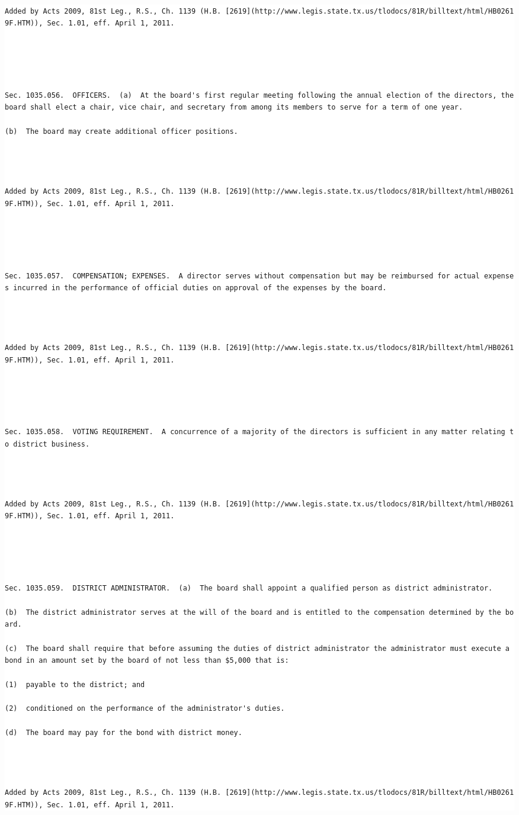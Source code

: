     
    
    Added by Acts 2009, 81st Leg., R.S., Ch. 1139 (H.B. [2619](http://www.legis.state.tx.us/tlodocs/81R/billtext/html/HB02619F.HTM)), Sec. 1.01, eff. April 1, 2011.
    
    
    
    
    
    Sec. 1035.056.  OFFICERS.  (a)  At the board's first regular meeting following the annual election of the directors, the board shall elect a chair, vice chair, and secretary from among its members to serve for a term of one year.
    
    (b)  The board may create additional officer positions.
    
    
    
    
    Added by Acts 2009, 81st Leg., R.S., Ch. 1139 (H.B. [2619](http://www.legis.state.tx.us/tlodocs/81R/billtext/html/HB02619F.HTM)), Sec. 1.01, eff. April 1, 2011.
    
    
    
    
    
    Sec. 1035.057.  COMPENSATION; EXPENSES.  A director serves without compensation but may be reimbursed for actual expenses incurred in the performance of official duties on approval of the expenses by the board.
    
    
    
    
    Added by Acts 2009, 81st Leg., R.S., Ch. 1139 (H.B. [2619](http://www.legis.state.tx.us/tlodocs/81R/billtext/html/HB02619F.HTM)), Sec. 1.01, eff. April 1, 2011.
    
    
    
    
    
    Sec. 1035.058.  VOTING REQUIREMENT.  A concurrence of a majority of the directors is sufficient in any matter relating to district business.
    
    
    
    
    Added by Acts 2009, 81st Leg., R.S., Ch. 1139 (H.B. [2619](http://www.legis.state.tx.us/tlodocs/81R/billtext/html/HB02619F.HTM)), Sec. 1.01, eff. April 1, 2011.
    
    
    
    
    
    Sec. 1035.059.  DISTRICT ADMINISTRATOR.  (a)  The board shall appoint a qualified person as district administrator.
    
    (b)  The district administrator serves at the will of the board and is entitled to the compensation determined by the board.
    
    (c)  The board shall require that before assuming the duties of district administrator the administrator must execute a bond in an amount set by the board of not less than $5,000 that is:
    
    (1)  payable to the district; and
    
    (2)  conditioned on the performance of the administrator's duties.
    
    (d)  The board may pay for the bond with district money.
    
    
    
    
    Added by Acts 2009, 81st Leg., R.S., Ch. 1139 (H.B. [2619](http://www.legis.state.tx.us/tlodocs/81R/billtext/html/HB02619F.HTM)), Sec. 1.01, eff. April 1, 2011.
    